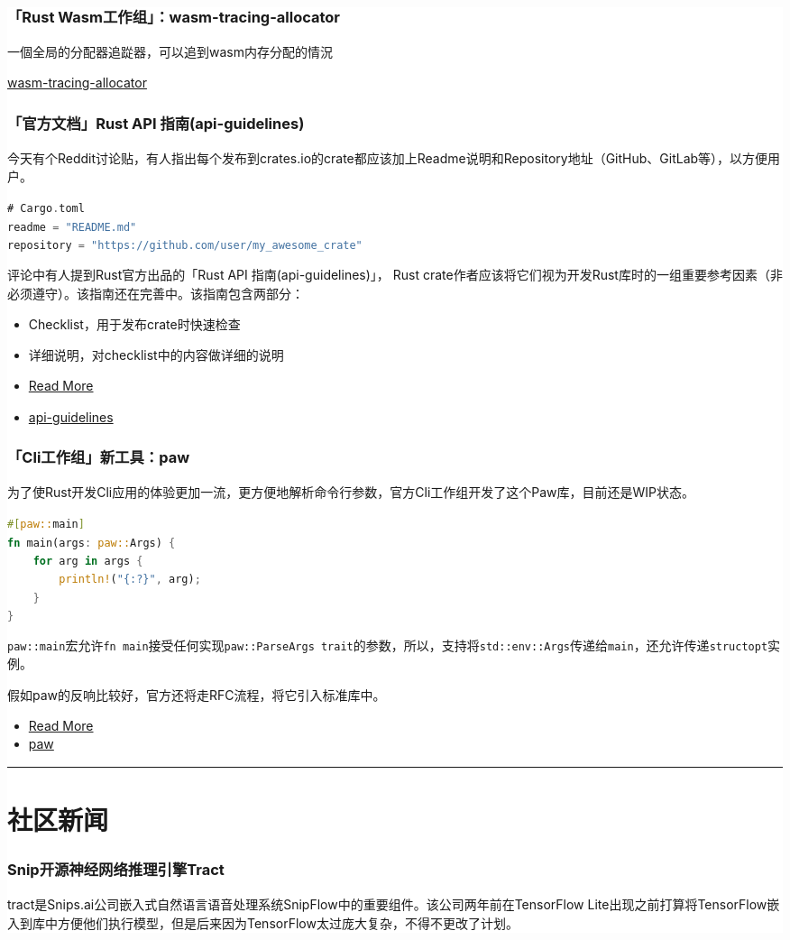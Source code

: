 ### 「Rust Wasm工作组」：wasm-tracing-allocator

一個全局的分配器追踨器，可以追到wasm内存分配的情況

[wasm-tracing-allocator](https://github.com/rustwasm/wasm-tracing-allocator)

### 「官方文档」Rust API 指南(api-guidelines)

今天有个Reddit讨论贴，有人指出每个发布到crates.io的crate都应该加上Readme说明和Repository地址（GitHub、GitLab等），以方便用户。

```rust
# Cargo.toml
readme = "README.md"
repository = "https://github.com/user/my_awesome_crate"
```

评论中有人提到Rust官方出品的「Rust API 指南(api-guidelines)」， Rust crate作者应该将它们视为开发Rust库时的一组重要参考因素（非必须遵守）。该指南还在完善中。该指南包含两部分：

- Checklist，用于发布crate时快速检查
- 详细说明，对checklist中的内容做详细的说明

- [Read More](https://www.reddit.com/r/rust/comments/bngvml/psa_please_put_readme_and_repository_links_in/)
- [api-guidelines](https://rust-lang-nursery.github.io/api-guidelines/about.html)

### 「Cli工作组」新工具：paw

为了使Rust开发Cli应用的体验更加一流，更方便地解析命令行参数，官方Cli工作组开发了这个Paw库，目前还是WIP状态。

```rust
#[paw::main]
fn main(args: paw::Args) {
    for arg in args {
        println!("{:?}", arg);
    }
}
```

`paw::main`宏允许`fn main`接受任何实现`paw::ParseArgs trait`的参数，所以，支持将`std::env::Args`传递给`main`，还允许传递`structopt`实例。

假如paw的反响比较好，官方还将走RFC流程，将它引入标准库中。

- [Read More](https://blog.yoshuawuyts.com/paw/)
- [paw](https://github.com/rust-cli/paw)


---

# 社区新闻

### Snip开源神经网络推理引擎Tract

tract是Snips.ai公司嵌入式自然语言语音处理系统SnipFlow中的重要组件。该公司两年前在TensorFlow Lite出现之前打算将TensorFlow嵌入到库中方便他们执行模型，但是后来因为TensorFlow太过庞大复杂，不得不更改了计划。
